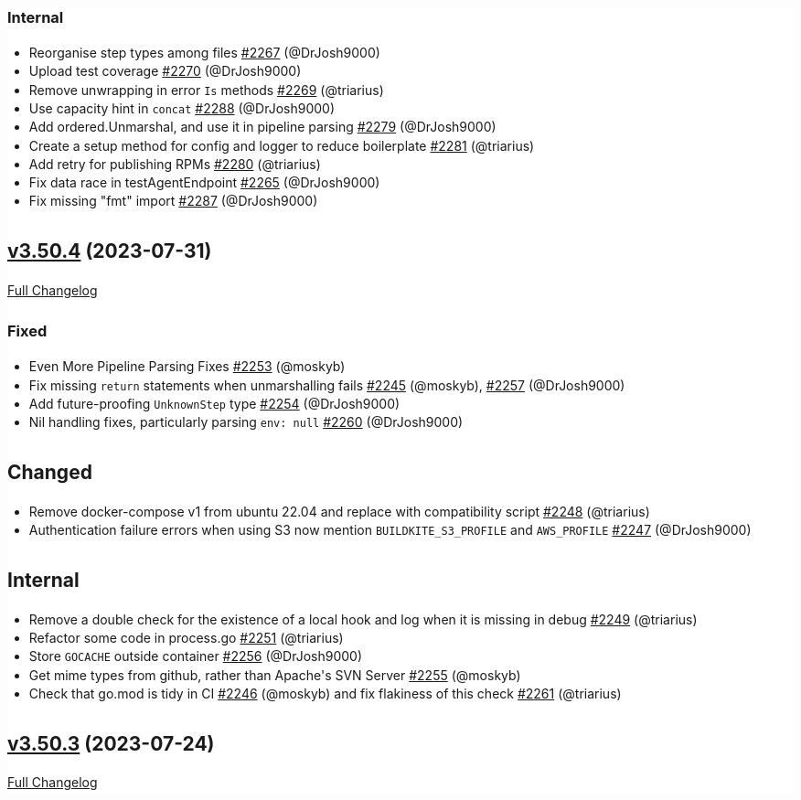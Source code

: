 ### Internal
- Reorganise step types among files [#2267](https://github.com/buildkite/agent/pull/2267) (@DrJosh9000)
- Upload test coverage [#2270](https://github.com/buildkite/agent/pull/2270) (@DrJosh9000)
- Remove unwrapping in error `Is` methods [#2269](https://github.com/buildkite/agent/pull/2269) (@triarius)
- Use capacity hint in `concat` [#2288](https://github.com/buildkite/agent/pull/2288) (@DrJosh9000)
- Add ordered.Unmarshal, and use it in pipeline parsing [#2279](https://github.com/buildkite/agent/pull/2279) (@DrJosh9000)
- Create a setup method for config and logger to reduce boilerplate [#2281](https://github.com/buildkite/agent/pull/2281) (@triarius)
- Add retry for publishing RPMs [#2280](https://github.com/buildkite/agent/pull/2280) (@triarius)
- Fix data race in testAgentEndpoint [#2265](https://github.com/buildkite/agent/pull/2265) (@DrJosh9000)
- Fix missing "fmt" import [#2287](https://github.com/buildkite/agent/pull/2287) (@DrJosh9000)

## [v3.50.4](https://github.com/buildkite/agent/tree/v3.50.4) (2023-07-31)
[Full Changelog](https://github.com/buildkite/agent/compare/v3.50.3...v3.50.4)

### Fixed
- Even More Pipeline Parsing Fixes [#2253](https://github.com/buildkite/agent/pull/2253) (@moskyb)
- Fix missing `return` statements when unmarshalling fails [#2245](https://github.com/buildkite/agent/pull/2245) (@moskyb), [#2257](https://github.com/buildkite/agent/pull/2257) (@DrJosh9000)
- Add future-proofing `UnknownStep` type [#2254](https://github.com/buildkite/agent/pull/2254) (@DrJosh9000)
- Nil handling fixes, particularly parsing `env: null` [#2260](https://github.com/buildkite/agent/pull/2260) (@DrJosh9000)

## Changed
- Remove docker-compose v1 from ubuntu 22.04 and replace with compatibility script [#2248](https://github.com/buildkite/agent/pull/2248) (@triarius)
- Authentication failure errors when using S3 now mention `BUILDKITE_S3_PROFILE` and `AWS_PROFILE` [#2247](https://github.com/buildkite/agent/pull/2247) (@DrJosh9000)

## Internal
- Remove a double check for the existence of a local hook and log when it is missing in debug [#2249](https://github.com/buildkite/agent/pull/2249) (@triarius)
- Refactor some code in process.go [#2251](https://github.com/buildkite/agent/pull/2251) (@triarius)
- Store `GOCACHE` outside container [#2256](https://github.com/buildkite/agent/pull/2256) (@DrJosh9000)
- Get mime types from github, rather than Apache's SVN Server [#2255](https://github.com/buildkite/agent/pull/2255) (@moskyb)
- Check that go.mod is tidy in CI [#2246](https://github.com/buildkite/agent/pull/2246) (@moskyb) and fix flakiness of this check [#2261](https://github.com/buildkite/agent/pull/2261) (@triarius)

## [v3.50.3](https://github.com/buildkite/agent/tree/v3.50.3) (2023-07-24)
[Full Changelog](https://github.com/buildkite/agent/compare/v3.50.2...v3.50.3)
